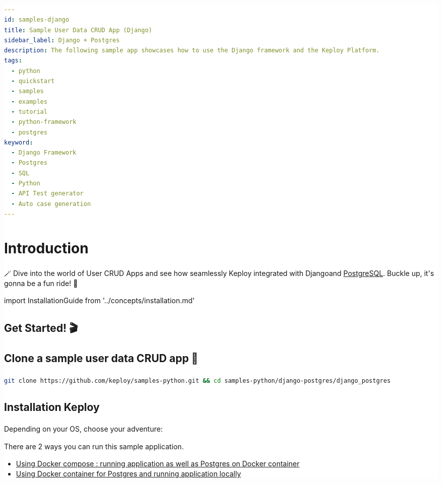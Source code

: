 ```yaml
---
id: samples-django
title: Sample User Data CRUD App (Django)
sidebar_label: Django + Postgres
description: The following sample app showcases how to use the Django framework and the Keploy Platform.
tags:
  - python
  - quickstart
  - samples
  - examples
  - tutorial
  - python-framework
  - postgres
keyword:
  - Django Framework
  - Postgres
  - SQL
  - Python
  - API Test generator
  - Auto case generation
---
```


# Introduction

🪄 Dive into the world of User CRUD Apps and see how seamlessly Keploy integrated with Djangoand [PostgreSQL](https://www.postgresql.org/). Buckle up, it's gonna be a fun ride! 🎢

import InstallationGuide from '../concepts/installation.md'

<InstallationGuide/>

## Get Started! 🎬

## Clone a sample user data CRUD app 🧪

```bash
git clone https://github.com/keploy/samples-python.git && cd samples-python/django-postgres/django_postgres
```

## Installation Keploy

Depending on your OS, choose your adventure:

There are 2 ways you can run this sample application.

- [Using Docker compose : running application as well as Postgres on Docker container](#using-docker-compose-)
- [Using Docker container for Postgres and running application locally](#running-app-locally-on-linuxwsl-)
